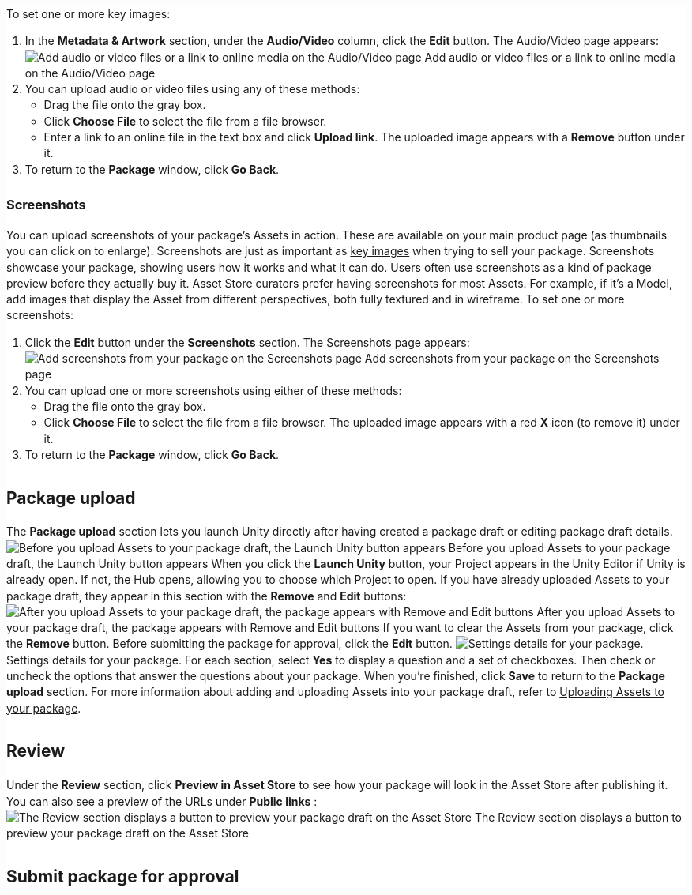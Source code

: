 
To set one or more key images:
  1. In the **Metadata & Artwork** section, under the **Audio/Video** column, click the **Edit** button.
The Audio/Video page appears:
![Add audio or video files or a link to online media on the Audio/Video page](https://docs.unity3d.com/6000.0/Documentation/uploads/Main/AssetStorePkgDetails2c.png) Add audio or video files or a link to online media on the Audio/Video page
  2. You can upload audio or video files using any of these methods:
     * Drag the file onto the gray box.
     * Click **Choose File** to select the file from a file browser.
     * Enter a link to an online file in the text box and click **Upload link**.
The uploaded image appears with a **Remove** button under it.
  3. To return to the **Package** window, click **Go Back**.


### Screenshots
You can upload screenshots of your package’s Assets in action. These are available on your main product page (as thumbnails you can click on to enlarge).
Screenshots are just as important as [key images](https://docs.unity3d.com/6000.0/Documentation/Manual/AssetStorePkgDetails.html#image) when trying to sell your package. Screenshots showcase your package, showing users how it works and what it can do. Users often use screenshots as a kind of package preview before they actually buy it. Asset Store curators prefer having screenshots for most Assets. For example, if it’s a Model, add images that display the Asset from different perspectives, both fully textured and in wireframe.
To set one or more screenshots:
  1. Click the **Edit** button under the **Screenshots** section.
The Screenshots page appears:
![Add screenshots from your package on the Screenshots page](https://docs.unity3d.com/6000.0/Documentation/uploads/Main/AssetStorePkgDetails2d.png) Add screenshots from your package on the Screenshots page
  2. You can upload one or more screenshots using either of these methods:
     * Drag the file onto the gray box.
     * Click **Choose File** to select the file from a file browser.
The uploaded image appears with a red **X** icon (to remove it) under it.
  3. To return to the **Package** window, click **Go Back**.


## Package upload
The **Package upload** section lets you launch Unity directly after having created a package draft or editing package draft details. 
![Before you upload Assets to your package draft, the Launch Unity button appears](https://docs.unity3d.com/6000.0/Documentation/uploads/Main/AssetStorePkgDetails3.png) Before you upload Assets to your package draft, the Launch Unity button appears
When you click the **Launch Unity** button, your Project appears in the Unity Editor if Unity is already open. If not, the Hub opens, allowing you to choose which Project to open.
If you have already uploaded Assets to your package draft, they appear in this section with the **Remove** and **Edit** buttons:
![After you upload Assets to your package draft, the package appears with Remove and Edit buttons](https://docs.unity3d.com/6000.0/Documentation/uploads/Main/AssetStorePkgDetails3a.png) After you upload Assets to your package draft, the package appears with Remove and Edit buttons
If you want to clear the Assets from your package, click the **Remove** button.
Before submitting the package for approval, click the **Edit** button.
![Settings details for your package.](https://docs.unity3d.com/6000.0/Documentation/uploads/Main/AssetStorePkgDetails3b.png) Settings details for your package.
For each section, select **Yes** to display a question and a set of checkboxes. Then check or uncheck the options that answer the questions about your package. When you’re finished, click **Save** to return to the **Package upload** section.
For more information about adding and uploading Assets into your package draft, refer to [Uploading Assets to your package](https://docs.unity3d.com/6000.0/Documentation/Manual/AssetStoreUpload.html).
## Review
Under the **Review** section, click **Preview in Asset Store** to see how your package will look in the Asset Store after publishing it. You can also see a preview of the URLs under **Public links** :
![The Review section displays a button to preview your package draft on the Asset Store](https://docs.unity3d.com/6000.0/Documentation/uploads/Main/AssetStorePkgDetails4.png) The Review section displays a button to preview your package draft on the Asset Store
## Submit package for approval